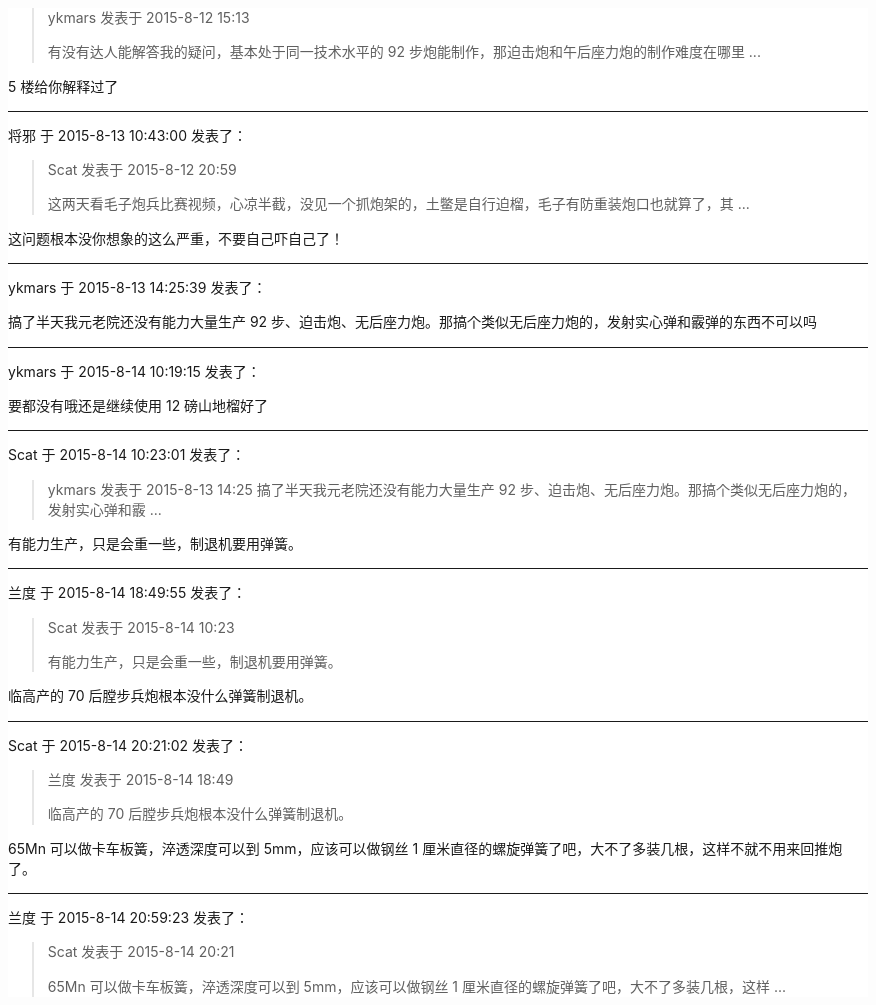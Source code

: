 > ykmars 发表于 2015-8-12 15:13
>
> 有没有达人能解答我的疑问，基本处于同一技术水平的 92 步炮能制作，那迫击炮和午后座力炮的制作难度在哪里 ...

5 楼给你解释过了

---

将邪 于 2015-8-13 10:43:00 发表了：

> Scat 发表于 2015-8-12 20:59
>
> 这两天看毛子炮兵比赛视频，心凉半截，没见一个抓炮架的，土鳖是自行迫榴，毛子有防重装炮口也就算了，其 ...

这问题根本没你想象的这么严重，不要自己吓自己了！

---

ykmars 于 2015-8-13 14:25:39 发表了：

搞了半天我元老院还没有能力大量生产 92 步、迫击炮、无后座力炮。那搞个类似无后座力炮的，发射实心弹和霰弹的东西不可以吗

---

ykmars 于 2015-8-14 10:19:15 发表了：

要都没有哦还是继续使用 12 磅山地榴好了

---

Scat 于 2015-8-14 10:23:01 发表了：

> ykmars 发表于 2015-8-13 14:25 搞了半天我元老院还没有能力大量生产 92 步、迫击炮、无后座力炮。那搞个类似无后座力炮的，发射实心弹和霰 ...

有能力生产，只是会重一些，制退机要用弹簧。

---

兰度 于 2015-8-14 18:49:55 发表了：

> Scat 发表于 2015-8-14 10:23
>
> 有能力生产，只是会重一些，制退机要用弹簧。

临高产的 70 后膛步兵炮根本没什么弹簧制退机。

---

Scat 于 2015-8-14 20:21:02 发表了：

> 兰度 发表于 2015-8-14 18:49
>
> 临高产的 70 后膛步兵炮根本没什么弹簧制退机。

65Mn 可以做卡车板簧，淬透深度可以到 5mm，应该可以做钢丝 1 厘米直径的螺旋弹簧了吧，大不了多装几根，这样不就不用来回推炮了。

---

兰度 于 2015-8-14 20:59:23 发表了：

> Scat 发表于 2015-8-14 20:21
>
> 65Mn 可以做卡车板簧，淬透深度可以到 5mm，应该可以做钢丝 1 厘米直径的螺旋弹簧了吧，大不了多装几根，这样 ...
